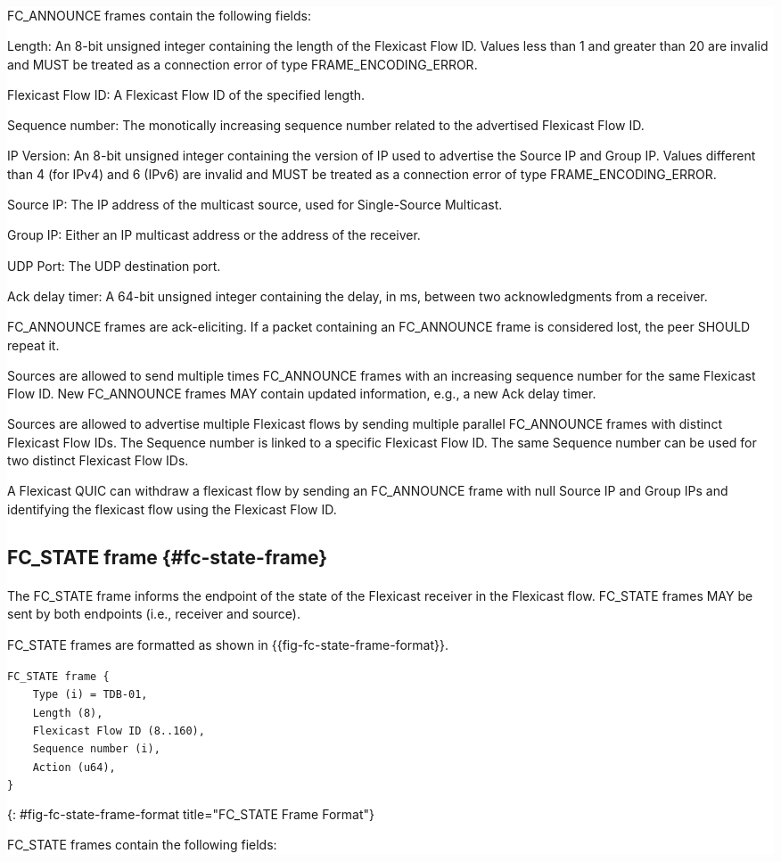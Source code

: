 FC_ANNOUNCE frames contain the following fields:

Length: An 8-bit unsigned integer containing the length of the Flexicast Flow ID. Values less than 1 and greater than 20 are invalid and MUST be treated as a connection error of type FRAME_ENCODING_ERROR.

Flexicast Flow ID: A Flexicast Flow ID of the specified length.

Sequence number: The monotically increasing sequence number related to the advertised Flexicast Flow ID.

IP Version: An 8-bit unsigned integer containing the version of IP used to advertise the Source IP and Group IP. Values different than 4 (for IPv4) and 6 (IPv6) are invalid and MUST be treated as a connection error of type FRAME_ENCODING_ERROR.

Source IP: The IP address of the multicast source, used for Single-Source Multicast.

Group IP: Either an IP multicast address or the address of the receiver.

UDP Port: The UDP destination port.

Ack delay timer: A 64-bit unsigned integer containing the delay, in ms, between two acknowledgments from a receiver.

FC_ANNOUNCE frames are ack-eliciting. If a packet containing an FC_ANNOUNCE frame is considered lost, the peer SHOULD repeat it.

Sources are allowed to send multiple times FC_ANNOUNCE frames with an increasing sequence number for the same Flexicast Flow ID. New FC_ANNOUNCE frames MAY contain updated information, e.g., a new Ack delay timer.

Sources are allowed to advertise multiple Flexicast flows by sending multiple parallel FC_ANNOUNCE frames with distinct Flexicast Flow IDs. The Sequence number is linked to a specific Flexicast Flow ID. The same Sequence number can be used for two distinct Flexicast Flow IDs.

A Flexicast QUIC can withdraw a flexicast flow by sending an FC_ANNOUNCE frame with null Source IP and Group IPs and identifying the flexicast flow using the Flexicast Flow ID.

## FC_STATE frame {#fc-state-frame}

The FC_STATE frame informs the endpoint of the state of the Flexicast receiver in the Flexicast flow.
FC_STATE frames MAY be sent by both endpoints (i.e., receiver and source).

FC_STATE frames are formatted as shown in {{fig-fc-state-frame-format}}.

~~~
FC_STATE frame {
    Type (i) = TDB-01,
    Length (8),
    Flexicast Flow ID (8..160),
    Sequence number (i),
    Action (u64),
}
~~~
{: #fig-fc-state-frame-format title="FC_STATE Frame Format"}

FC_STATE frames contain the following fields:
